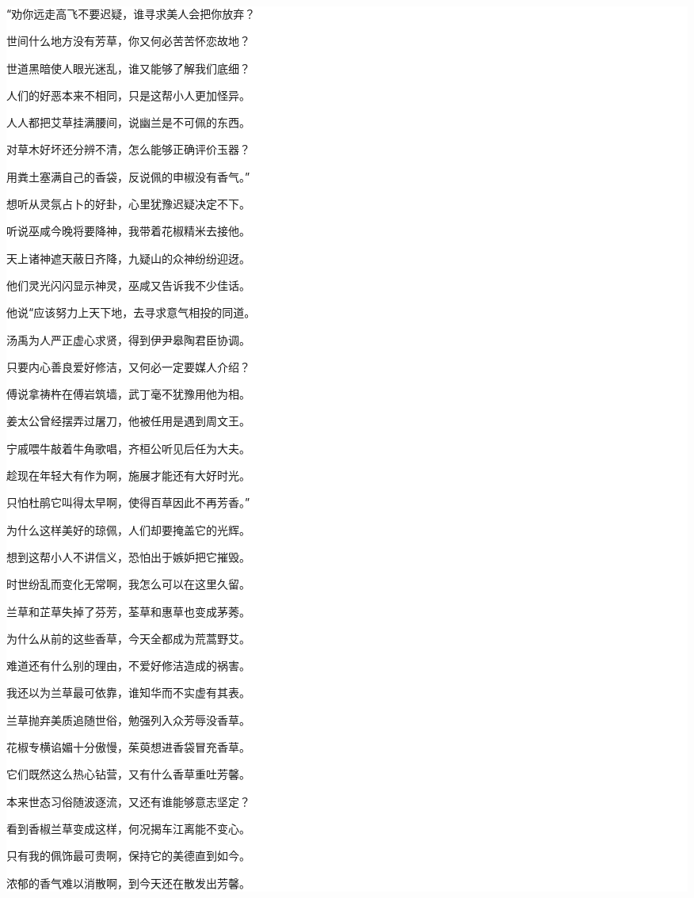 “劝你远走高飞不要迟疑，谁寻求美人会把你放弃？

世间什么地方没有芳草，你又何必苦苦怀恋故地？

世道黑暗使人眼光迷乱，谁又能够了解我们底细？

人们的好恶本来不相同，只是这帮小人更加怪异。

人人都把艾草挂满腰间，说幽兰是不可佩的东西。

对草木好坏还分辨不清，怎么能够正确评价玉器？

用粪土塞满自己的香袋，反说佩的申椒没有香气。”

想听从灵氛占卜的好卦，心里犹豫迟疑决定不下。

听说巫咸今晚将要降神，我带着花椒精米去接他。

天上诸神遮天蔽日齐降，九疑山的众神纷纷迎迓。

他们灵光闪闪显示神灵，巫咸又告诉我不少佳话。

他说“应该努力上天下地，去寻求意气相投的同道。

汤禹为人严正虚心求贤，得到伊尹皋陶君臣协调。

只要内心善良爱好修洁，又何必一定要媒人介绍？

傅说拿祷杵在傅岩筑墙，武丁毫不犹豫用他为相。

姜太公曾经摆弄过屠刀，他被任用是遇到周文王。

宁戚喂牛敲着牛角歌唱，齐桓公听见后任为大夫。

趁现在年轻大有作为啊，施展才能还有大好时光。

只怕杜鹃它叫得太早啊，使得百草因此不再芳香。”

为什么这样美好的琼佩，人们却要掩盖它的光辉。

想到这帮小人不讲信义，恐怕出于嫉妒把它摧毁。

时世纷乱而变化无常啊，我怎么可以在这里久留。

兰草和芷草失掉了芬芳，荃草和惠草也变成茅莠。

为什么从前的这些香草，今天全都成为荒蒿野艾。

难道还有什么别的理由，不爱好修洁造成的祸害。

我还以为兰草最可依靠，谁知华而不实虚有其表。

兰草抛弃美质追随世俗，勉强列入众芳辱没香草。

花椒专横谄媚十分傲慢，茱萸想进香袋冒充香草。

它们既然这么热心钻营，又有什么香草重吐芳馨。

本来世态习俗随波逐流，又还有谁能够意志坚定？

看到香椒兰草变成这样，何况揭车江离能不变心。

只有我的佩饰最可贵啊，保持它的美德直到如今。

浓郁的香气难以消散啊，到今天还在散发出芳馨。
